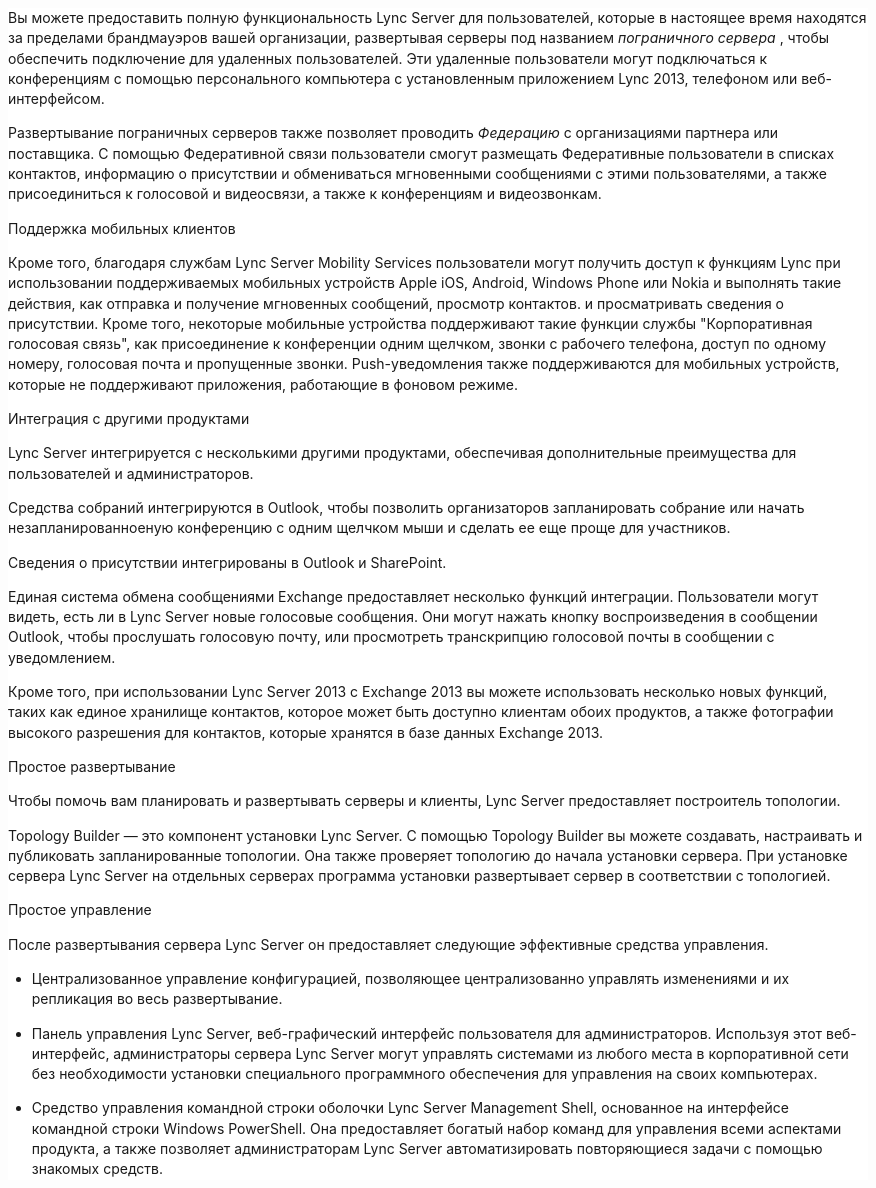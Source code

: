 <td><p>Вы можете предоставить полную функциональность Lync Server для пользователей, которые в настоящее время находятся за пределами брандмауэров вашей организации, развертывая серверы под названием <em>пограничного сервера</em> , чтобы обеспечить подключение для удаленных пользователей. Эти удаленные пользователи могут подключаться к конференциям с помощью персонального компьютера с установленным приложением Lync 2013, телефоном или веб-интерфейсом.</p>
<p>Развертывание пограничных серверов также позволяет проводить <em>Федерацию</em> с организациями партнера или поставщика. С помощью Федеративной связи пользователи смогут размещать Федеративные пользователи в списках контактов, информацию о присутствии и обмениваться мгновенными сообщениями с этими пользователями, а также присоединиться к голосовой и видеосвязи, а также к конференциям и видеозвонкам.</p></td>
</tr>
<tr class="odd">
<td><p>Поддержка мобильных клиентов</p></td>
<td><p>Кроме того, благодаря службам Lync Server Mobility Services пользователи могут получить доступ к функциям Lync при использовании поддерживаемых мобильных устройств Apple iOS, Android, Windows Phone или Nokia и выполнять такие действия, как отправка и получение мгновенных сообщений, просмотр контактов. и просматривать сведения о присутствии. Кроме того, некоторые мобильные устройства поддерживают такие функции службы "Корпоративная голосовая связь", как присоединение к конференции одним щелчком, звонки с рабочего телефона, доступ по одному номеру, голосовая почта и пропущенные звонки. Push-уведомления также поддерживаются для мобильных устройств, которые не поддерживают приложения, работающие в фоновом режиме.</p></td>
</tr>
<tr class="even">
<td><p>Интеграция с другими продуктами</p></td>
<td><p>Lync Server интегрируется с несколькими другими продуктами, обеспечивая дополнительные преимущества для пользователей и администраторов.</p>
<p>Средства собраний интегрируются в Outlook, чтобы позволить организаторов запланировать собрание или начать незапланированноеную конференцию с одним щелчком мыши и сделать ее еще проще для участников.</p>
<p>Сведения о присутствии интегрированы в Outlook и SharePoint.</p>
<p>Единая система обмена сообщениями Exchange предоставляет несколько функций интеграции. Пользователи могут видеть, есть ли в Lync Server новые голосовые сообщения. Они могут нажать кнопку воспроизведения в сообщении Outlook, чтобы прослушать голосовую почту, или просмотреть транскрипцию голосовой почты в сообщении с уведомлением.</p>
<p>Кроме того, при использовании Lync Server 2013 с Exchange 2013 вы можете использовать несколько новых функций, таких как единое хранилище контактов, которое может быть доступно клиентам обоих продуктов, а также фотографии высокого разрешения для контактов, которые хранятся в базе данных Exchange 2013.</p></td>
</tr>
<tr class="odd">
<td><p>Простое развертывание</p></td>
<td><p>Чтобы помочь вам планировать и развертывать серверы и клиенты, Lync Server предоставляет построитель топологии.</p>
<p>Topology Builder — это компонент установки Lync Server. С помощью Topology Builder вы можете создавать, настраивать и публиковать запланированные топологии. Она также проверяет топологию до начала установки сервера. При установке сервера Lync Server на отдельных серверах программа установки развертывает сервер в соответствии с топологией.</p></td>
</tr>
<tr class="even">
<td><p>Простое управление</p></td>
<td><p>После развертывания сервера Lync Server он предоставляет следующие эффективные средства управления.</p>
<ul>
<li><p>Централизованное управление конфигурацией, позволяющее централизованно управлять изменениями и их репликация во весь развертывание.</p></li>
<li><p>Панель управления Lync Server, веб-графический интерфейс пользователя для администраторов. Используя этот веб-интерфейс, администраторы сервера Lync Server могут управлять системами из любого места в корпоративной сети без необходимости установки специального программного обеспечения для управления на своих компьютерах.</p></li>
<li><p>Средство управления командной строки оболочки Lync Server Management Shell, основанное на интерфейсе командной строки Windows PowerShell. Она предоставляет богатый набор команд для управления всеми аспектами продукта, а также позволяет администраторам Lync Server автоматизировать повторяющиеся задачи с помощью знакомых средств.</p></li>
</ul></td>